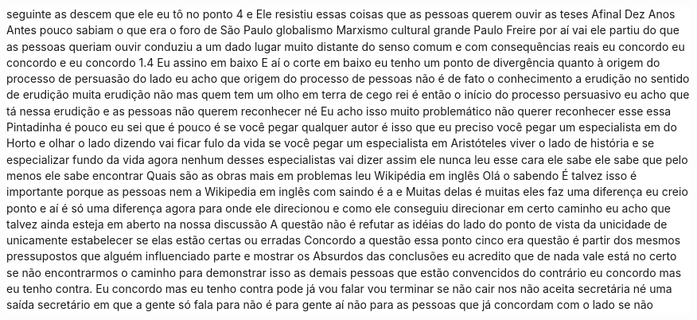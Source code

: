 seguinte as descem que ele eu tô no
ponto 4 e Ele resistiu essas coisas que
as pessoas querem ouvir as teses Afinal
Dez Anos Antes pouco sabiam o que era o
foro de São Paulo globalismo Marxismo
cultural grande Paulo Freire por aí vai
ele partiu do que as pessoas queriam
ouvir conduziu a um dado lugar muito
distante do senso comum e com
consequências reais eu concordo eu
concordo e eu concordo
1.4 Eu assino em baixo
E aí o corte em baixo eu tenho um ponto
de divergência quanto à origem do
processo de persuasão do lado eu acho
que origem do processo de pessoas não é
de fato o conhecimento a erudição no
sentido de erudição muita erudição não
mas quem tem um olho em terra de cego
rei é então o início do processo
persuasivo eu acho que tá nessa erudição
e as pessoas não querem reconhecer né Eu
acho isso muito problemático não querer
reconhecer esse essa Pintadinha é pouco
eu sei que é pouco é se você pegar
qualquer autor é isso que eu preciso
você pegar um especialista em do Horto e
olhar o lado dizendo vai ficar fulo da
vida se você pegar um especialista em
Aristóteles viver o lado de história e
se especializar fundo da vida agora
nenhum desses especialistas vai dizer
assim ele nunca leu esse cara ele sabe
ele sabe que pelo menos ele sabe
encontrar Quais são as obras mais em
problemas leu Wikipédia em inglês Olá o
sabendo É talvez isso é importante
porque as pessoas nem a Wikipedia em
inglês com saindo é a
e Muitas delas é muitas eles faz uma
diferença eu creio ponto e aí é só uma
diferença agora para onde ele direcionou
e como ele conseguiu direcionar em certo
caminho eu acho que talvez ainda esteja
em aberto na nossa discussão A questão
não é refutar as idéias do lado do ponto
de vista da unicidade de unicamente
estabelecer se elas estão certas ou
erradas Concordo a questão essa ponto
cinco era questão é partir dos mesmos
pressupostos que alguém influenciado
parte e mostrar os Absurdos das
conclusões
eu acredito que de nada vale está no
certo se não encontrarmos o caminho para
demonstrar isso as demais pessoas que
estão convencidos do contrário eu
concordo mas eu tenho contra. Eu
concordo mas eu tenho contra pode já vou
falar vou terminar se não cair nos não
aceita secretária né uma saída
secretário em que a gente só fala para
não é para gente aí não para as pessoas
que já concordam com o lado se não